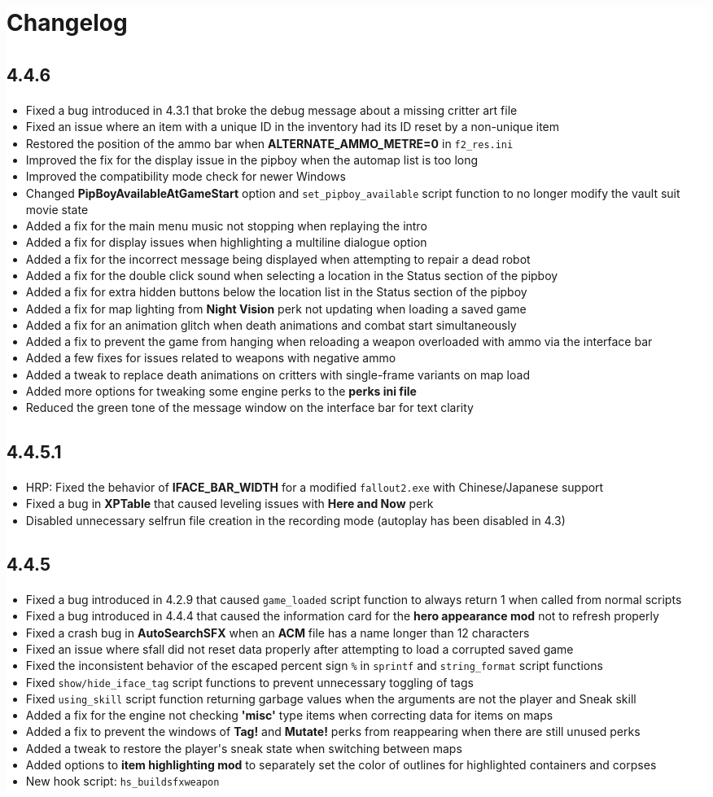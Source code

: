 # Changelog

## 4.4.6
* Fixed a bug introduced in 4.3.1 that broke the debug message about a missing critter art file
* Fixed an issue where an item with a unique ID in the inventory had its ID reset by a non-unique item
* Restored the position of the ammo bar when **ALTERNATE_AMMO_METRE=0** in `f2_res.ini`
* Improved the fix for the display issue in the pipboy when the automap list is too long
* Improved the compatibility mode check for newer Windows
* Changed **PipBoyAvailableAtGameStart** option and `set_pipboy_available` script function to no longer modify the vault suit movie state
* Added a fix for the main menu music not stopping when replaying the intro
* Added a fix for display issues when highlighting a multiline dialogue option
* Added a fix for the incorrect message being displayed when attempting to repair a dead robot
* Added a fix for the double click sound when selecting a location in the Status section of the pipboy
* Added a fix for extra hidden buttons below the location list in the Status section of the pipboy
* Added a fix for map lighting from **Night Vision** perk not updating when loading a saved game
* Added a fix for an animation glitch when death animations and combat start simultaneously
* Added a fix to prevent the game from hanging when reloading a weapon overloaded with ammo via the interface bar
* Added a few fixes for issues related to weapons with negative ammo
* Added a tweak to replace death animations on critters with single-frame variants on map load
* Added more options for tweaking some engine perks to the **perks ini file**
* Reduced the green tone of the message window on the interface bar for text clarity

## 4.4.5.1
* HRP: Fixed the behavior of **IFACE_BAR_WIDTH** for a modified `fallout2.exe` with Chinese/Japanese support
* Fixed a bug in **XPTable** that caused leveling issues with **Here and Now** perk
* Disabled unnecessary selfrun file creation in the recording mode (autoplay has been disabled in 4.3)

## 4.4.5
* Fixed a bug introduced in 4.2.9 that caused `game_loaded` script function to always return 1 when called from normal scripts
* Fixed a bug introduced in 4.4.4 that caused the information card for the **hero appearance mod** not to refresh properly
* Fixed a crash bug in **AutoSearchSFX** when an **ACM** file has a name longer than 12 characters
* Fixed an issue where sfall did not reset data properly after attempting to load a corrupted saved game
* Fixed the inconsistent behavior of the escaped percent sign `%` in `sprintf` and `string_format` script functions
* Fixed `show/hide_iface_tag` script functions to prevent unnecessary toggling of tags
* Fixed `using_skill` script function returning garbage values when the arguments are not the player and Sneak skill
* Added a fix for the engine not checking **'misc'** type items when correcting data for items on maps
* Added a fix to prevent the windows of **Tag!** and **Mutate!** perks from reappearing when there are still unused perks
* Added a tweak to restore the player's sneak state when switching between maps
* Added options to **item highlighting mod** to separately set the color of outlines for highlighted containers and corpses
* New hook script: `hs_buildsfxweapon`
